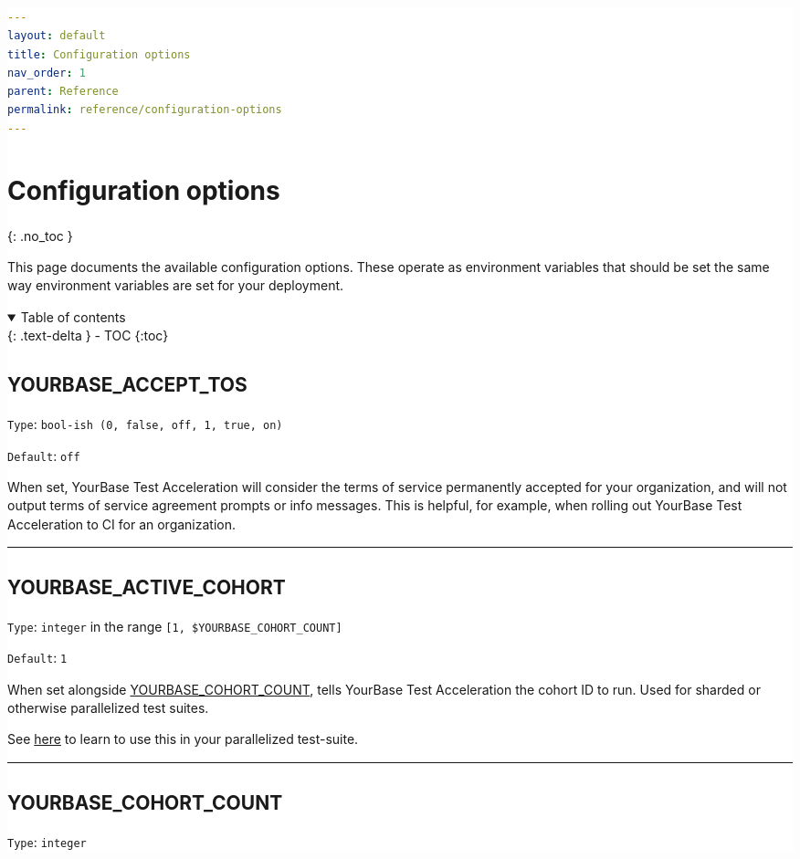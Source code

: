 ```yaml
---
layout: default
title: Configuration options
nav_order: 1
parent: Reference
permalink: reference/configuration-options
---
```


# Configuration options
{: .no_toc }

This page documents the available configuration options. These operate as environment variables that should be set the same way environment variables are set for your deployment.

<details open markdown="block">
  <summary>
    Table of contents
  </summary>
  {: .text-delta }
- TOC
{:toc}
</details>

## YOURBASE_ACCEPT_TOS
`Type`: `bool-ish (0, false, off, 1, true, on)`


`Default`: `off`

When set, YourBase Test Acceleration will consider the terms of service permanently accepted for your organization, and will not output terms of service agreement prompts or info messages. This is helpful, for example, when rolling out YourBase Test Acceleration to CI for an organization.

---

## YOURBASE_ACTIVE_COHORT
`Type`: `integer` in the range `[1, $YOURBASE_COHORT_COUNT]`


`Default`: `1`

When set alongside [YOURBASE_COHORT_COUNT](#yourbase_cohort_count), tells YourBase Test Acceleration the cohort ID to run. Used for sharded or otherwise parallelized test suites.

See [here](../advanced-usage/accelerate-parallelized-tests.md) to learn to use this in your parallelized test-suite. 

--- 

## YOURBASE_COHORT_COUNT
`Type`: `integer`

